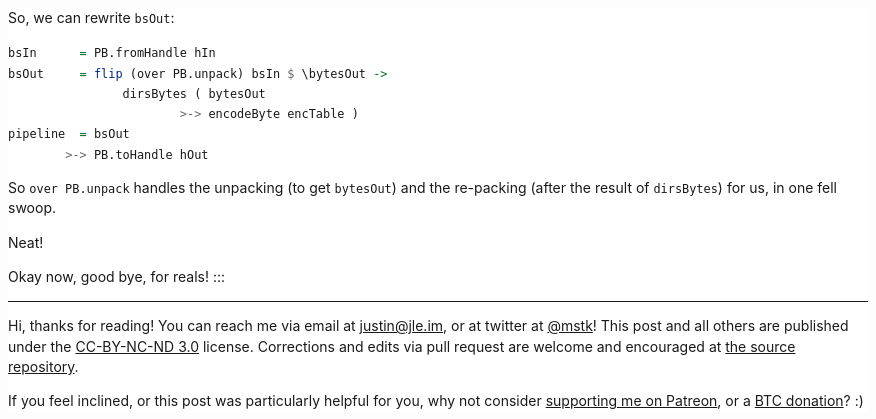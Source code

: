 So, we can rewrite `bsOut`:

``` haskell
bsIn      = PB.fromHandle hIn
bsOut     = flip (over PB.unpack) bsIn $ \bytesOut ->
                dirsBytes ( bytesOut
                        >-> encodeByte encTable )
pipeline  = bsOut
        >-> PB.toHandle hOut
```

So `over PB.unpack` handles the unpacking (to get `bytesOut`) and the re-packing
(after the result of `dirsBytes`) for us, in one fell swoop.

Neat!

Okay now, good bye, for reals!
:::

--------------------------------------------------------------------------------

Hi, thanks for reading! You can reach me via email at <justin@jle.im>, or at
twitter at [\@mstk](https://twitter.com/mstk)! This post and all others are
published under the [CC-BY-NC-ND
3.0](https://creativecommons.org/licenses/by-nc-nd/3.0/) license. Corrections
and edits via pull request are welcome and encouraged at [the source
repository](https://github.com/mstksg/inCode).

If you feel inclined, or this post was particularly helpful for you, why not
consider [supporting me on Patreon](https://www.patreon.com/justinle/overview),
or a [BTC donation](bitcoin:3D7rmAYgbDnp4gp4rf22THsGt74fNucPDU)? :)

[^1]: Remember, a `ByteString` is an efficiently packed "chunk"/"list" of
    `Word8`/bytes; we can use functions like `ByteString.unpack` and
    `ByteString.pack` to turn a `ByteString` into a list of `Word8`s or go
    backwards.

[^2]: It actually works on all `Foldable`s, not just `[]`.

[^3]: Hopefully you aren't holding your breath on this one :) This next part is
    not scheduled any ime soon and might not come for a while, as I'll be
    pursuing some other things in the near future --- I apologize for any
    disappointment/inconvenience this may cause.

